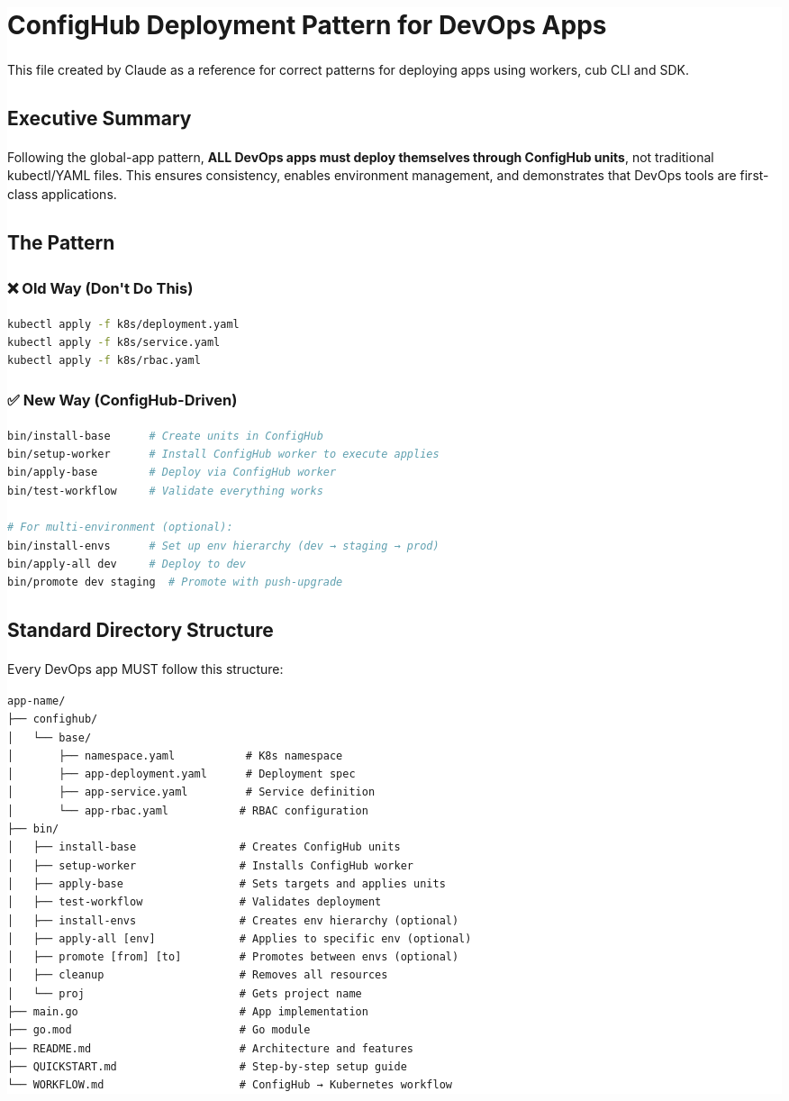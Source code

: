 # ConfigHub Deployment Pattern for DevOps Apps

This file created by Claude as a reference for correct patterns for deploying apps using workers, cub CLI and SDK.

## Executive Summary

Following the global-app pattern, **ALL DevOps apps must deploy themselves through ConfigHub units**, not traditional kubectl/YAML files. This ensures consistency, enables environment management, and demonstrates that DevOps tools are first-class applications.

## The Pattern

### ❌ Old Way (Don't Do This)
```bash
kubectl apply -f k8s/deployment.yaml
kubectl apply -f k8s/service.yaml
kubectl apply -f k8s/rbac.yaml
```

### ✅ New Way (ConfigHub-Driven)
```bash
bin/install-base      # Create units in ConfigHub
bin/setup-worker      # Install ConfigHub worker to execute applies
bin/apply-base        # Deploy via ConfigHub worker
bin/test-workflow     # Validate everything works

# For multi-environment (optional):
bin/install-envs      # Set up env hierarchy (dev → staging → prod)
bin/apply-all dev     # Deploy to dev
bin/promote dev staging  # Promote with push-upgrade
```

## Standard Directory Structure

Every DevOps app MUST follow this structure:

```
app-name/
├── confighub/
│   └── base/
│       ├── namespace.yaml           # K8s namespace
│       ├── app-deployment.yaml      # Deployment spec
│       ├── app-service.yaml         # Service definition
│       └── app-rbac.yaml           # RBAC configuration
├── bin/
│   ├── install-base                # Creates ConfigHub units
│   ├── setup-worker                # Installs ConfigHub worker
│   ├── apply-base                  # Sets targets and applies units
│   ├── test-workflow               # Validates deployment
│   ├── install-envs                # Creates env hierarchy (optional)
│   ├── apply-all [env]             # Applies to specific env (optional)
│   ├── promote [from] [to]         # Promotes between envs (optional)
│   ├── cleanup                     # Removes all resources
│   └── proj                        # Gets project name
├── main.go                         # App implementation
├── go.mod                          # Go module
├── README.md                       # Architecture and features
├── QUICKSTART.md                   # Step-by-step setup guide
└── WORKFLOW.md                     # ConfigHub → Kubernetes workflow
```
